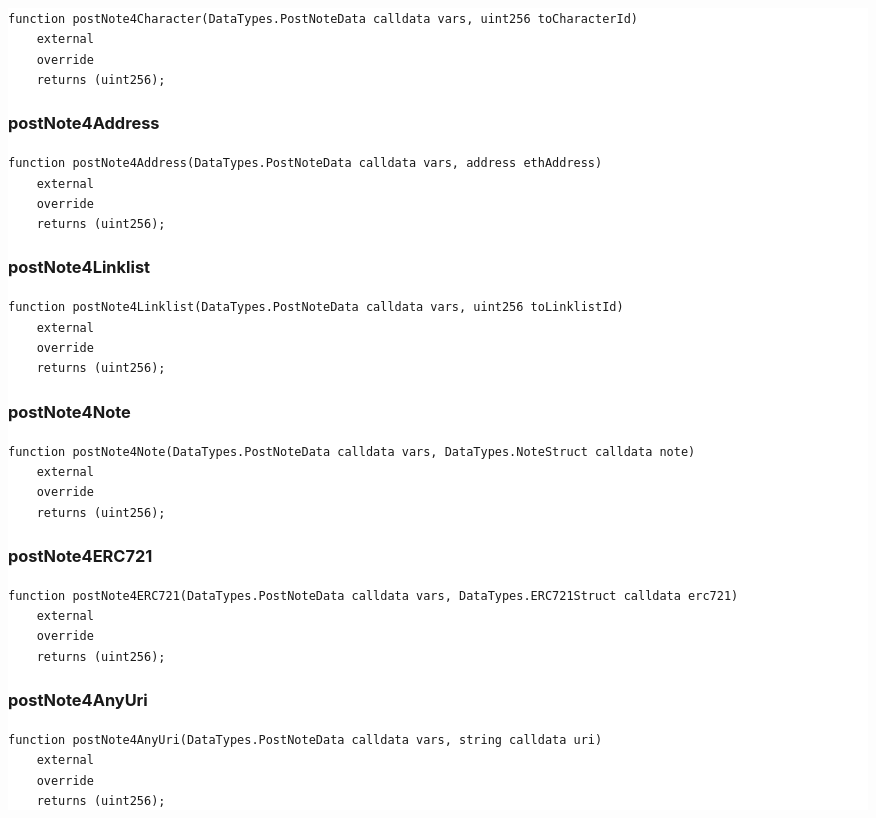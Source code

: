 
```solidity
function postNote4Character(DataTypes.PostNoteData calldata vars, uint256 toCharacterId)
    external
    override
    returns (uint256);
```

### postNote4Address


```solidity
function postNote4Address(DataTypes.PostNoteData calldata vars, address ethAddress)
    external
    override
    returns (uint256);
```

### postNote4Linklist


```solidity
function postNote4Linklist(DataTypes.PostNoteData calldata vars, uint256 toLinklistId)
    external
    override
    returns (uint256);
```

### postNote4Note


```solidity
function postNote4Note(DataTypes.PostNoteData calldata vars, DataTypes.NoteStruct calldata note)
    external
    override
    returns (uint256);
```

### postNote4ERC721


```solidity
function postNote4ERC721(DataTypes.PostNoteData calldata vars, DataTypes.ERC721Struct calldata erc721)
    external
    override
    returns (uint256);
```

### postNote4AnyUri


```solidity
function postNote4AnyUri(DataTypes.PostNoteData calldata vars, string calldata uri)
    external
    override
    returns (uint256);
```
